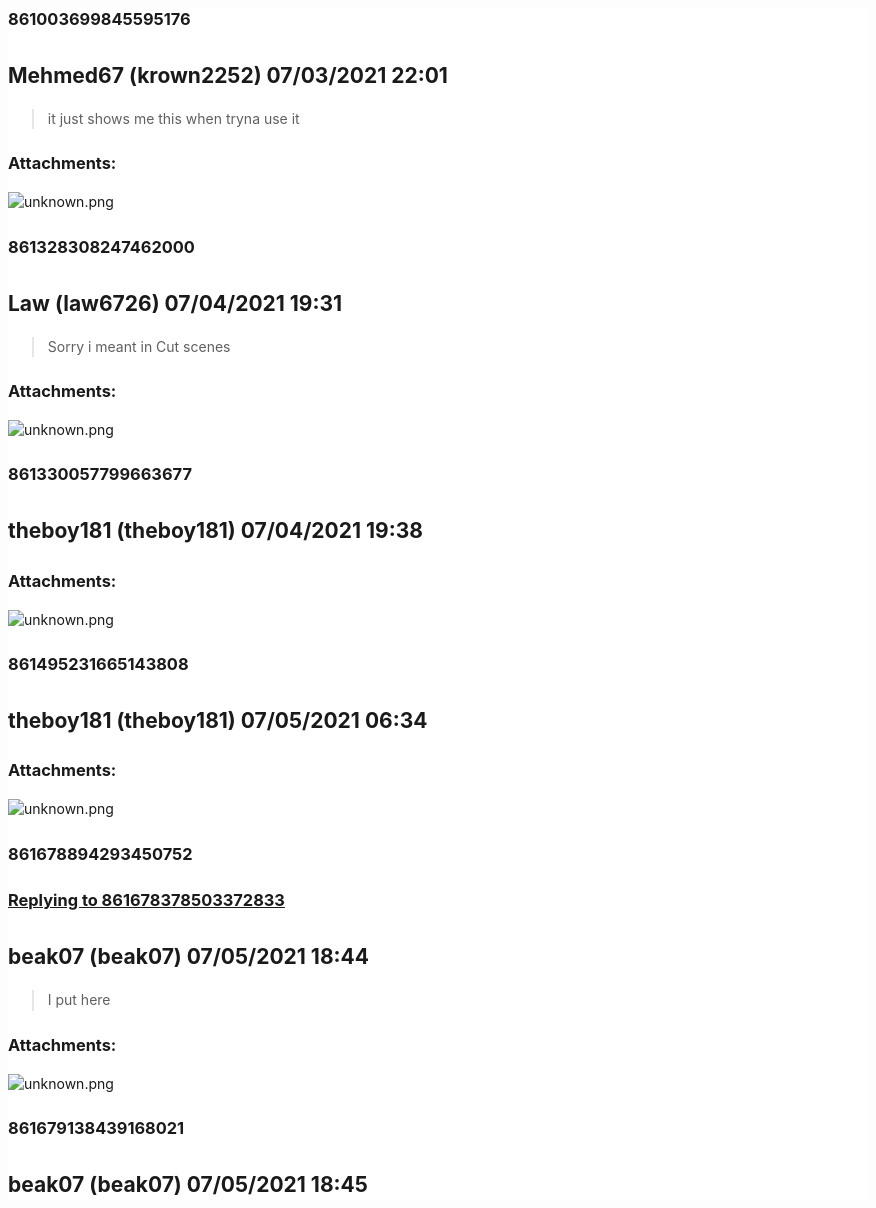 ### 861003699845595176
## Mehmed67 (krown2252) 07/03/2021 22:01 

> it just shows me this when tryna use it
### Attachments: 
![unknown.png](https://yuzudiscordbackup.s3.us-west-2.amazonaws.com/files-game-mods/861003699845595176_unknown.png)

### 861328308247462000
## Law (law6726) 07/04/2021 19:31 

> Sorry  i meant in Cut  scenes
### Attachments: 
![unknown.png](https://yuzudiscordbackup.s3.us-west-2.amazonaws.com/files-game-mods/861328308247462000_unknown.png)

### 861330057799663677
## theboy181 (theboy181) 07/04/2021 19:38 

> 
### Attachments: 
![unknown.png](https://yuzudiscordbackup.s3.us-west-2.amazonaws.com/files-game-mods/861330057799663677_unknown.png)

### 861495231665143808
## theboy181 (theboy181) 07/05/2021 06:34 

> 
### Attachments: 
![unknown.png](https://yuzudiscordbackup.s3.us-west-2.amazonaws.com/files-game-mods/861495231665143808_unknown.png)

### 861678894293450752
### [Replying to 861678378503372833](#861678378503372833)
## beak07 (beak07) 07/05/2021 18:44 

> I put here
### Attachments: 
![unknown.png](https://yuzudiscordbackup.s3.us-west-2.amazonaws.com/files-game-mods/861678894293450752_unknown.png)

### 861679138439168021
## beak07 (beak07) 07/05/2021 18:45 
